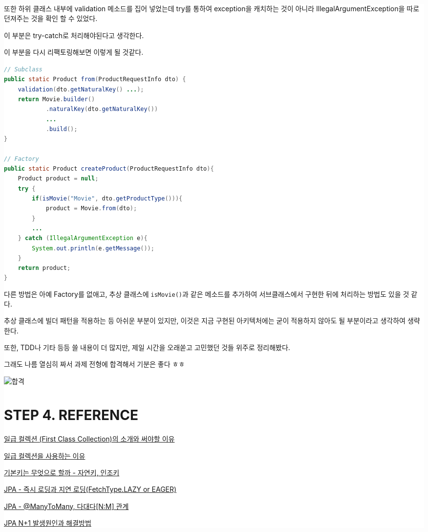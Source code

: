 또한 하위 클래스 내부에 validation 메소드를 집어 넣었는데 try를 통하여 exception을 캐치하는 것이 아니라 IllegalArgumentException을 따로 던져주는 것을 확인 할 수 있었다.

이 부분은 try-catch로 처리해야된다고 생각한다.

이 부분을 다시 리팩토링해보면 이렇게 될 것같다.

```java
// Subclass 
public static Product from(ProductRequestInfo dto) {
	validation(dto.getNaturalKey() ...);
	return Movie.builder()
	        .naturalKey(dto.getNaturalKey())
	        ...
	        .build();
}

// Factory
public static Product createProduct(ProductRequestInfo dto){
    Product product = null;
    try {
        if(isMovie("Movie", dto.getProductType())){
            product = Movie.from(dto);
        } 
        ...
    } catch (IllegalArgumentException e){
        System.out.println(e.getMessage());
    }
    return product;
}
```

다른 방법은 아예 Factory를 없애고, 추상 클래스에 `isMovie()`과 같은 메소드를 추가하여 서브클래스에서 구현한 뒤에 처리하는 방법도 있을 것 같다.

추상 클래스에 빌더 패턴을 적용하는 등 아쉬운 부분이 있지만, 이것은 지금 구현된 아키텍처에는 굳이 적용하지 않아도 될 부분이라고 생각하여 생략한다.

또한, TDD나 기타 등등 쓸 내용이 더 많지만, 제일 시간을 오래쏟고 고민했던 것들 위주로 정리해봤다.

그래도 나름 열심히 짜서 과제 전형에 합격해서 기분은 좋다 ㅎㅎ

![합격](https://user-images.githubusercontent.com/22961251/98634965-0da67000-231c-11eb-884d-d40a26cce4b3.png)

# STEP 4. REFERENCE

[일급 컬렉션 (First Class Collection)의 소개와 써야할 이유](https://jojoldu.tistory.com/412)

[일급 컬렉션을 사용하는 이유](https://woowacourse.github.io/javable/2020-05-08/First-Class-Collection)

[기본키는 무엇으로 할까 - 자연키, 인조키](https://multifrontgarden.tistory.com/180)

[JPA - 즉시 로딩과 지연 로딩(FetchType.LAZY or EAGER)](https://ict-nroo.tistory.com/132)

[JPA - @ManyToMany, 다대다[N:M] 관계](https://ict-nroo.tistory.com/127)

[JPA N+1 발생원인과 해결방법](https://www.popit.kr/jpa-n1-%EB%B0%9C%EC%83%9D%EC%9B%90%EC%9D%B8%EA%B3%BC-%ED%95%B4%EA%B2%B0-%EB%B0%A9%EB%B2%95/)
